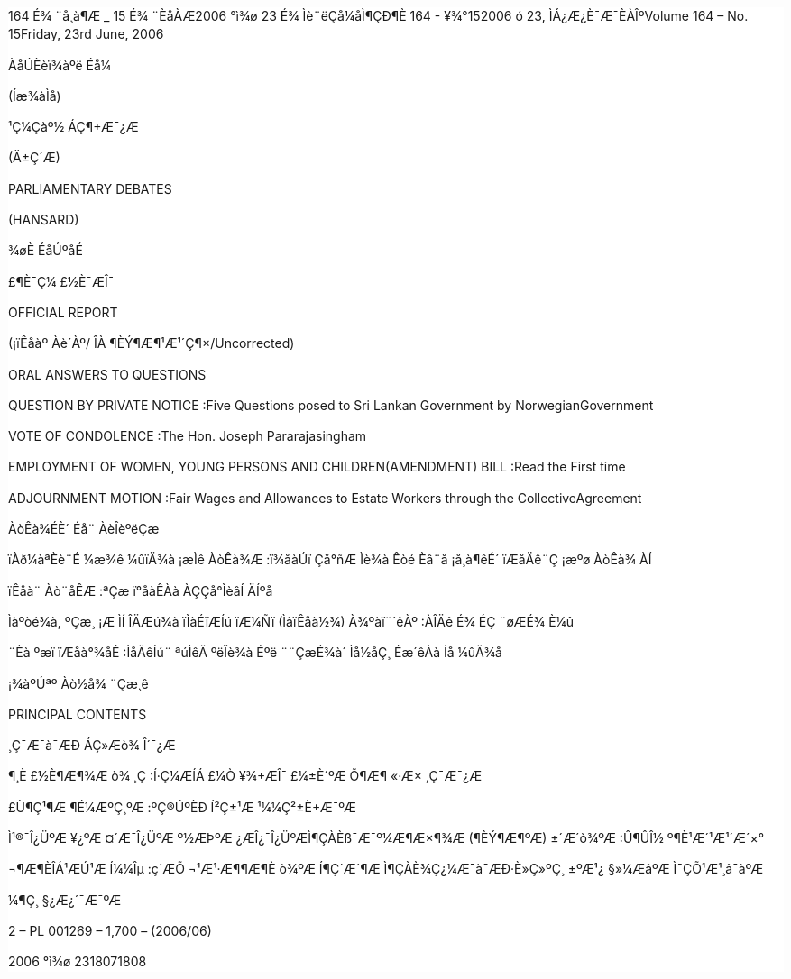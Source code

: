 164 É¾ ¨å¸à¶Æ _ 15 É¾ ¨ÈåÀÆ2006 °ì¾ø 23 É¾ Ìè¨ëÇå¼åÌ¶ÇÐ¶È 164 - ¥¾°152006 ó 23, ÌÁ¿Æ¿È¯Æ¯ÈÀÎºVolume 164 – No. 15Friday, 23rd June, 2006

ÀåÚÈèï¾àºë Éå¼

(Íæ¾àÌå)

¹Ç¼Çàº½ ÁÇ¶+Æ¯¿Æ

(Ä±Ç´Æ)

PARLIAMENTARY DEBATES

(HANSARD)

¾øÈ ÉåÚºåÉ

£¶È¯Ç¼ £½È¯ÆÎ¯

OFFICIAL REPORT

(¡ïÊåàº Àè´Àº/ ÎÀ ¶ÈÝ¶Æ¶¹Æ¹´Ç¶×/Uncorrected)

ORAL ANSWERS TO QUESTIONS

QUESTION BY PRIVATE NOTICE :Five Questions posed to Sri Lankan Government by NorwegianGovernment

VOTE OF CONDOLENCE :The Hon. Joseph Pararajasingham

EMPLOYMENT OF WOMEN, YOUNG PERSONS AND CHILDREN(AMENDMENT) BILL :Read the First time

ADJOURNMENT MOTION :Fair Wages and Allowances to Estate Workers through the CollectiveAgreement

ÀòÊà¾ÉÈ´ Éå¨ ÀèÎèºëÇæ

ïÀð¼àªÈè¨É ¼æ¾ê ¼ûïÄ¾à ¡æÌê ÀòÊà¾Æ :ï¾åàÚï Çå°ñÆ Ìè¾à Êòé Èâ¨å ¡å¸à¶êÉ´ ïÆåÄê¨Ç ¡æºø ÀòÊà¾ ÀÍ

ïÊåà¨ Àò¨åÊÆ :ªÇæ ï°åàÊÀà ÀÇÇå°ÌèâÍ ÄÍºå

Ìàºòé¾à, ºÇæ¸ ¡Æ ÌÍ ÎÄÆú¾à ïÌàÉïÆÍú ïÆ¼Ñï (ÌâïÊåà½¾) À¾ºàï¨´êÀº :ÀÎÄê É¾ ÉÇ ¨øÆÉ¾ È¼û

¨Èà ºæï ïÆåà°¾åÉ :ÌåÄêÍú¨ ªúÌêÄ ºëÎè¾à Éºë ¨¨ÇæÉ¾à´ Ìå½åÇ¸ Éæ´êÀà Íå ¼ûÄ¾å

¡¾àºÚªº Àò½å¾ ¨Çæ¸ê

PRINCIPAL CONTENTS

¸Ç¯Æ¯à¯ÆÐ ÁÇ»Æò¾ Î´¯¿Æ

¶¸È £½È¶Æ¶¾Æ ò¾ ¸Ç :Í·Ç¼ÆÍÁ £¼Ò ¥¾+ÆÎ¯ £¼±È´ºÆ Õ¶Æ¶ «·Æ× ¸Ç¯Æ¯¿Æ

£Ù¶Ç¹¶Æ ¶É¼ÆºÇ¸ºÆ :ºÇ®ÚºÈÐ Í²Ç±¹Æ ¹¼¼Ç²±È+Æ¯ºÆ

Ì¹®¯Î¿ÜºÆ ¥¿ºÆ ¤´Æ¯Î¿ÜºÆ º½ÆÞºÆ ¿ÆÎ¿¯Î¿ÜºÆÌ¶ÇÀÈß¯Æ¯º¼Æ¶Æ×¶¾Æ (¶ÈÝ¶Æ¶ºÆ) ±´Æ´ò¾ºÆ :Û¶ÛÎ½ º¶È¹Æ´¹Æ¹´Æ´×°

¬¶Æ¶ÈÎÁ¹ÆÚ¹Æ Í¼¼Îµ :ç´ÆÕ ¬¹Æ¹·Æ¶¶Æ¶È ò¾ºÆ Í¶Ç´Æ´¶Æ Ì¶ÇÀÈ¾Ç¿¼Æ¯à¯ÆÐ·È»Ç»ºÇ¸ ±ºÆ¹¿ §»¼ÆâºÆ Ì¯ÇÕ¹Æ¹¸â¯àºÆ

¼¶Ç¸ §¿Æ¿´¯Æ¯ºÆ

2 – PL 001269 – 1,700 – (2006/06)

2006 °ì¾ø 2318071808
